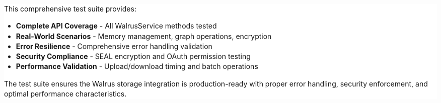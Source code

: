 This comprehensive test suite provides:

- **Complete API Coverage** - All WalrusService methods tested
- **Real-World Scenarios** - Memory management, graph operations, encryption
- **Error Resilience** - Comprehensive error handling validation  
- **Security Compliance** - SEAL encryption and OAuth permission testing
- **Performance Validation** - Upload/download timing and batch operations

The test suite ensures the Walrus storage integration is production-ready with proper error handling, security enforcement, and optimal performance characteristics.